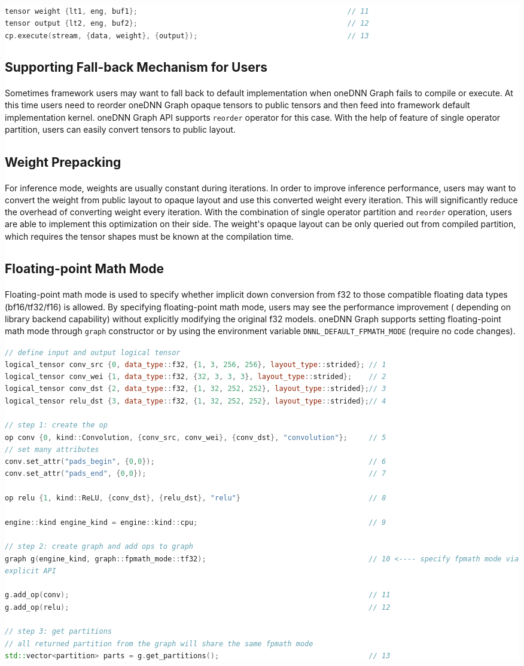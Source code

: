 ~~~cpp
tensor weight {lt1, eng, buf1};                                                 // 11
tensor output {lt2, eng, buf2};                                                 // 12
cp.execute(stream, {data, weight}, {output});                                   // 13
~~~

## Supporting Fall-back Mechanism for Users

Sometimes framework users may want to fall back to default implementation when
oneDNN Graph fails to compile or execute. At this time users need to reorder
oneDNN Graph opaque tensors to public tensors and then feed into framework
default implementation kernel. oneDNN Graph API supports `reorder` operator for
this case. With the help of feature of single operator partition, users can
easily convert tensors to public layout.

## Weight Prepacking

For inference mode, weights are usually constant during iterations. In order to
improve inference performance, users may want to convert the weight from public
layout to opaque layout and use this converted weight every iteration. This will
significantly reduce the overhead of converting weight every iteration. With the
combination of single operator partition and `reorder` operation, users are able
to implement this optimization on their side. The weight's opaque layout can be
only queried out from compiled partition, which requires the tensor shapes must
be known at the compilation time.

## Floating-point Math Mode

Floating-point math mode is used to specify whether implicit down conversion
from f32 to those compatible floating data types (bf16/tf32/f16) is allowed. By
specifying floating-point math mode, users may see the performance improvement (
depending on library backend capability) without explicitly modifying the
original f32 models. oneDNN Graph supports setting floating-point math mode
through `graph` constructor or by using the environment variable
`DNNL_DEFAULT_FPMATH_MODE` (require no code changes).

~~~cpp
// define input and output logical tensor
logical_tensor conv_src {0, data_type::f32, {1, 3, 256, 256}, layout_type::strided}; // 1
logical_tensor conv_wei {1, data_type::f32, {32, 3, 3, 3}, layout_type::strided};    // 2
logical_tensor conv_dst {2, data_type::f32, {1, 32, 252, 252}, layout_type::strided};// 3
logical_tensor relu_dst {3, data_type::f32, {1, 32, 252, 252}, layout_type::strided};// 4

// step 1: create the op
op conv {0, kind::Convolution, {conv_src, conv_wei}, {conv_dst}, "convolution"};     // 5
// set many attributes
conv.set_attr("pads_begin", {0,0});                                                  // 6
conv.set_attr("pads_end", {0,0});                                                    // 7

op relu {1, kind::ReLU, {conv_dst}, {relu_dst}, "relu"}                              // 8

engine::kind engine_kind = engine::kind::cpu;                                        // 9

// step 2: create graph and add ops to graph
graph g(engine_kind, graph::fpmath_mode::tf32);                                      // 10 <---- specify fpmath mode via explicit API

g.add_op(conv);                                                                      // 11
g.add_op(relu);                                                                      // 12

// step 3: get partitions
// all returned partition from the graph will share the same fpmath mode
std::vector<partition> parts = g.get_partitions();                                   // 13

~~~